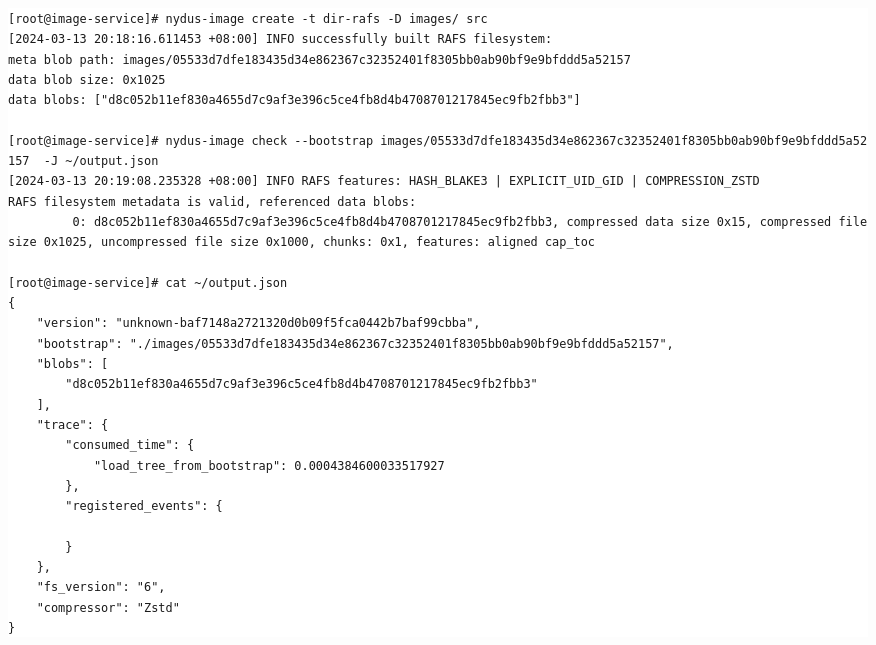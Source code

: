 ```shell
[root@image-service]# nydus-image create -t dir-rafs -D images/ src
[2024-03-13 20:18:16.611453 +08:00] INFO successfully built RAFS filesystem:
meta blob path: images/05533d7dfe183435d34e862367c32352401f8305bb0ab90bf9e9bfddd5a52157
data blob size: 0x1025
data blobs: ["d8c052b11ef830a4655d7c9af3e396c5ce4fb8d4b4708701217845ec9fb2fbb3"]

[root@image-service]# nydus-image check --bootstrap images/05533d7dfe183435d34e862367c32352401f8305bb0ab90bf9e9bfddd5a52157  -J ~/output.json
[2024-03-13 20:19:08.235328 +08:00] INFO RAFS features: HASH_BLAKE3 | EXPLICIT_UID_GID | COMPRESSION_ZSTD
RAFS filesystem metadata is valid, referenced data blobs:
         0: d8c052b11ef830a4655d7c9af3e396c5ce4fb8d4b4708701217845ec9fb2fbb3, compressed data size 0x15, compressed file size 0x1025, uncompressed file size 0x1000, chunks: 0x1, features: aligned cap_toc

[root@image-service]# cat ~/output.json
{
    "version": "unknown-baf7148a2721320d0b09f5fca0442b7baf99cbba",
    "bootstrap": "./images/05533d7dfe183435d34e862367c32352401f8305bb0ab90bf9e9bfddd5a52157",
    "blobs": [
        "d8c052b11ef830a4655d7c9af3e396c5ce4fb8d4b4708701217845ec9fb2fbb3"
    ],
    "trace": {
        "consumed_time": {
            "load_tree_from_bootstrap": 0.0004384600033517927
        },
        "registered_events": {

        }
    },
    "fs_version": "6",
    "compressor": "Zstd"
}
```